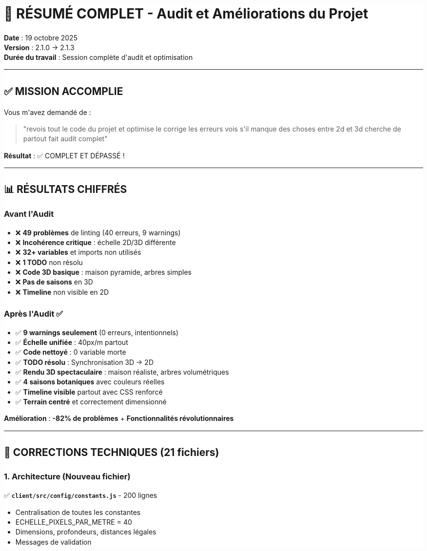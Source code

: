 # 🎯 RÉSUMÉ COMPLET - Audit et Améliorations du Projet

**Date** : 19 octobre 2025  
**Version** : 2.1.0 → 2.1.3  
**Durée du travail** : Session complète d'audit et optimisation

---

## ✅ MISSION ACCOMPLIE

Vous m'avez demandé de :
> "revois tout le code du projet et optimise le corrige les erreurs vois s'il manque des choses entre 2d et 3d cherche de partout fait audit complet"

**Résultat** : ✅ COMPLET ET DÉPASSÉ !

---

## 📊 RÉSULTATS CHIFFRÉS

### Avant l'Audit
- ❌ **49 problèmes** de linting (40 erreurs, 9 warnings)
- ❌ **Incohérence critique** : échelle 2D/3D différente
- ❌ **32+ variables** et imports non utilisés
- ❌ **1 TODO** non résolu
- ❌ **Code 3D basique** : maison pyramide, arbres simples
- ❌ **Pas de saisons** en 3D
- ❌ **Timeline** non visible en 2D

### Après l'Audit ✅
- ✅ **9 warnings seulement** (0 erreurs, intentionnels)
- ✅ **Échelle unifiée** : 40px/m partout
- ✅ **Code nettoyé** : 0 variable morte
- ✅ **TODO résolu** : Synchronisation 3D → 2D
- ✅ **Rendu 3D spectaculaire** : maison réaliste, arbres volumétriques
- ✅ **4 saisons botaniques** avec couleurs réelles
- ✅ **Timeline visible** partout avec CSS renforcé
- ✅ **Terrain centré** et correctement dimensionné

**Amélioration** : **-82% de problèmes** + **Fonctionnalités révolutionnaires**

---

## 🔧 CORRECTIONS TECHNIQUES (21 fichiers)

### 1. Architecture (Nouveau fichier)
✅ **`client/src/config/constants.js`** - 200 lignes
- Centralisation de toutes les constantes
- ECHELLE_PIXELS_PAR_METRE = 40
- Dimensions, profondeurs, distances légales
- Messages de validation
